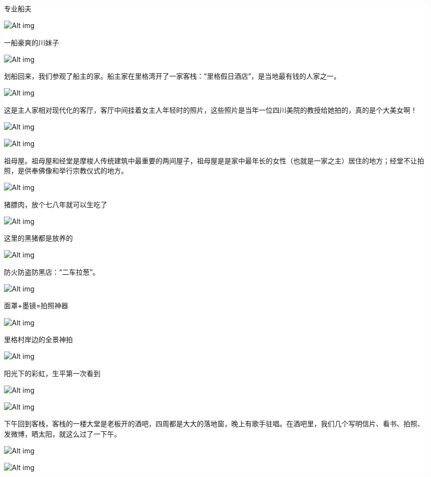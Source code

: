 专业船夫

![Alt img](http://sniper-pic.stor.sinaapp.com/1600/4-55-2.jpg)

一船豪爽的川妹子

![Alt img](http://sniper-pic.stor.sinaapp.com/1600/4-36.jpg)

划船回来，我们参观了船主的家。船主家在里格湾开了一家客栈：“里格假日酒店”，是当地最有钱的人家之一。

![Alt img](http://sniper-pic.stor.sinaapp.com/1600/4-56.jpg)

这是主人家相对现代化的客厅，客厅中间挂着女主人年轻时的照片，这些照片是当年一位四川美院的教授给她拍的，真的是个大美女啊！

![Alt img](http://sniper-pic.stor.sinaapp.com/1600/4-55-5.jpg)

![Alt img](http://sniper-pic.stor.sinaapp.com/1600/4-55-6.jpg)

祖母屋。祖母屋和经堂是摩梭人传统建筑中最重要的两间屋子，祖母屋是是家中最年长的女性（也就是一家之主）居住的地方；经堂不让拍照，是供奉佛像和举行宗教仪式的地方。

![Alt img](http://sniper-pic.stor.sinaapp.com/1600/4-55-4.jpg)

猪膘肉，放个七八年就可以生吃了

![Alt img](http://sniper-pic.stor.sinaapp.com/1600/4-57.jpg)

这里的黑猪都是放养的

![Alt img](http://sniper-pic.stor.sinaapp.com/1600/4-59.jpg)

防火防盗防黑店：“二车拉葱”。

![Alt img](http://sniper-pic.stor.sinaapp.com/1600/4-58.jpg)

面罩+墨镜=拍照神器

![Alt img](http://sniper-pic.stor.sinaapp.com/1600/4-63.jpg)

里格村岸边的全景神拍

![Alt img](http://sniper-pic.stor.sinaapp.com/1600/4-65.jpg)

阳光下的彩虹，生平第一次看到

![Alt img](http://sniper-pic.stor.sinaapp.com/1600/4-61-1.jpg)

![Alt img](http://sniper-pic.stor.sinaapp.com/1600/4-78.jpg)

下午回到客栈，客栈的一楼大堂是老板开的酒吧，四周都是大大的落地窗，晚上有歌手驻唱。在酒吧里，我们几个写明信片、看书、拍照、发微博，晒太阳，就这么过了一下午。

![Alt img](http://sniper-pic.stor.sinaapp.com/1600/4-72.jpg)

![Alt img](http://sniper-pic.stor.sinaapp.com/1600/4-62.jpg)
